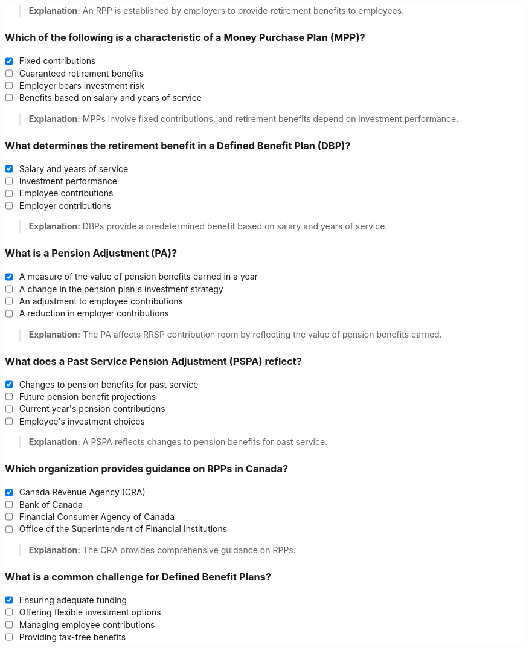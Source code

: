 > **Explanation:** An RPP is established by employers to provide retirement benefits to employees.

### Which of the following is a characteristic of a Money Purchase Plan (MPP)?

- [x] Fixed contributions
- [ ] Guaranteed retirement benefits
- [ ] Employer bears investment risk
- [ ] Benefits based on salary and years of service

> **Explanation:** MPPs involve fixed contributions, and retirement benefits depend on investment performance.

### What determines the retirement benefit in a Defined Benefit Plan (DBP)?

- [x] Salary and years of service
- [ ] Investment performance
- [ ] Employee contributions
- [ ] Employer contributions

> **Explanation:** DBPs provide a predetermined benefit based on salary and years of service.

### What is a Pension Adjustment (PA)?

- [x] A measure of the value of pension benefits earned in a year
- [ ] A change in the pension plan's investment strategy
- [ ] An adjustment to employee contributions
- [ ] A reduction in employer contributions

> **Explanation:** The PA affects RRSP contribution room by reflecting the value of pension benefits earned.

### What does a Past Service Pension Adjustment (PSPA) reflect?

- [x] Changes to pension benefits for past service
- [ ] Future pension benefit projections
- [ ] Current year's pension contributions
- [ ] Employee's investment choices

> **Explanation:** A PSPA reflects changes to pension benefits for past service.

### Which organization provides guidance on RPPs in Canada?

- [x] Canada Revenue Agency (CRA)
- [ ] Bank of Canada
- [ ] Financial Consumer Agency of Canada
- [ ] Office of the Superintendent of Financial Institutions

> **Explanation:** The CRA provides comprehensive guidance on RPPs.

### What is a common challenge for Defined Benefit Plans?

- [x] Ensuring adequate funding
- [ ] Offering flexible investment options
- [ ] Managing employee contributions
- [ ] Providing tax-free benefits
